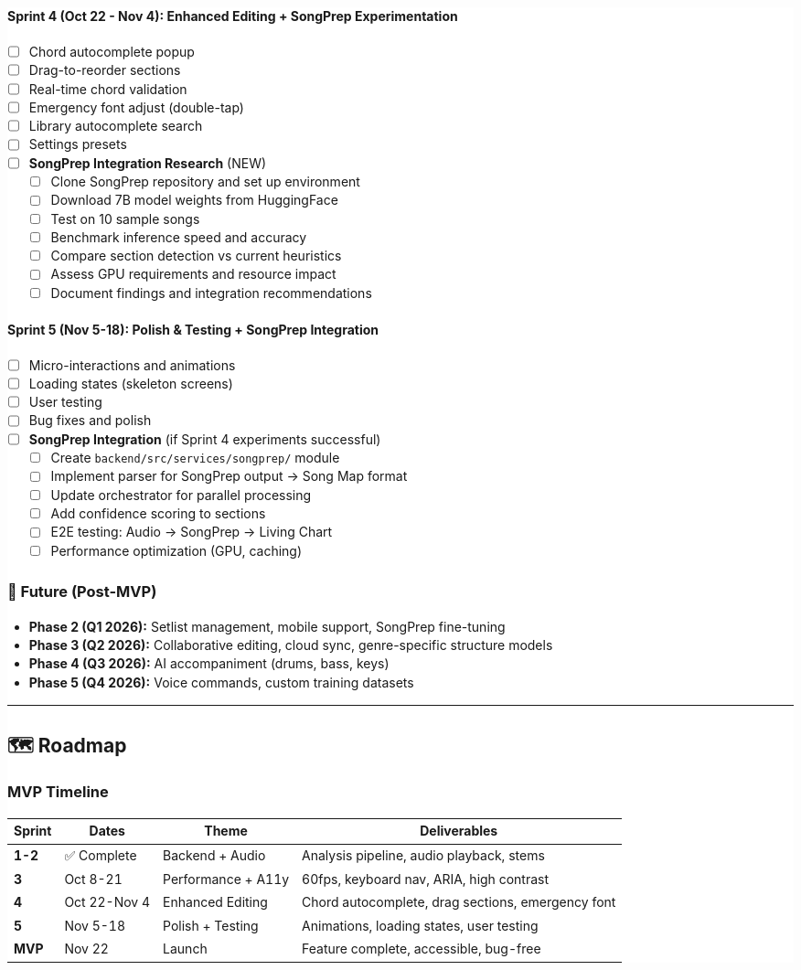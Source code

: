 #### Sprint 4 (Oct 22 - Nov 4): Enhanced Editing + SongPrep Experimentation
- [ ] Chord autocomplete popup
- [ ] Drag-to-reorder sections
- [ ] Real-time chord validation
- [ ] Emergency font adjust (double-tap)
- [ ] Library autocomplete search
- [ ] Settings presets
- [ ] **SongPrep Integration Research** (NEW)
  - [ ] Clone SongPrep repository and set up environment
  - [ ] Download 7B model weights from HuggingFace
  - [ ] Test on 10 sample songs
  - [ ] Benchmark inference speed and accuracy
  - [ ] Compare section detection vs current heuristics
  - [ ] Assess GPU requirements and resource impact
  - [ ] Document findings and integration recommendations

#### Sprint 5 (Nov 5-18): Polish & Testing + SongPrep Integration
- [ ] Micro-interactions and animations
- [ ] Loading states (skeleton screens)
- [ ] User testing
- [ ] Bug fixes and polish
- [ ] **SongPrep Integration** (if Sprint 4 experiments successful)
  - [ ] Create `backend/src/services/songprep/` module
  - [ ] Implement parser for SongPrep output → Song Map format
  - [ ] Update orchestrator for parallel processing
  - [ ] Add confidence scoring to sections
  - [ ] E2E testing: Audio → SongPrep → Living Chart
  - [ ] Performance optimization (GPU, caching)

### 🔮 Future (Post-MVP)

- **Phase 2 (Q1 2026):** Setlist management, mobile support, SongPrep fine-tuning
- **Phase 3 (Q2 2026):** Collaborative editing, cloud sync, genre-specific structure models
- **Phase 4 (Q3 2026):** AI accompaniment (drums, bass, keys)
- **Phase 5 (Q4 2026):** Voice commands, custom training datasets

---

## 🗺️ Roadmap

### MVP Timeline

| Sprint | Dates | Theme | Deliverables |
|--------|-------|-------|--------------|
| **1-2** | ✅ Complete | Backend + Audio | Analysis pipeline, audio playback, stems |
| **3** | Oct 8-21 | Performance + A11y | 60fps, keyboard nav, ARIA, high contrast |
| **4** | Oct 22-Nov 4 | Enhanced Editing | Chord autocomplete, drag sections, emergency font |
| **5** | Nov 5-18 | Polish + Testing | Animations, loading states, user testing |
| **MVP** | Nov 22 | Launch | Feature complete, accessible, bug-free |
